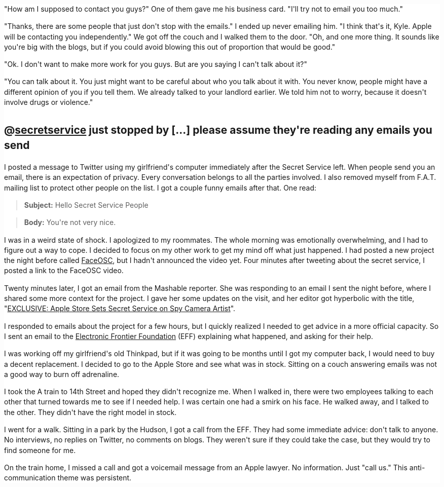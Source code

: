 "How am I supposed to contact you guys?" One of them gave me his business card. "I'll try not to email you too much."

"Thanks, there are some people that just don't stop with the emails." I ended up never emailing him. "I think that's it, Kyle. Apple will be contacting you independently." We got off the couch and I walked them to the door. "Oh, and one more thing. It sounds like you're big with the blogs, but if you could avoid blowing this out of proportion that would be good."

"Ok. I don't want to make more work for you guys. But are you saying I can't talk about it?"

"You can talk about it. You just might want to be careful about who you talk about it with. You never know, people might have a different opinion of you if you tell them. We already talked to your landlord earlier. We told him not to worry, because it doesn't involve drugs or violence."

## @[secretservice](https://twitter.com/#%21/secretservice) just stopped by [...] please assume they're reading any emails you send

I posted a message to Twitter using my girlfriend's computer immediately after the Secret Service left. When people send you an email, there is an expectation of privacy. Every conversation belongs to all the parties involved. I also removed myself from F.A.T. mailing list to protect other people on the list. I got a couple funny emails after that. One read:

> __Subject:__ Hello Secret Service People

> __Body:__ You're not very nice.

I was in a weird state of shock. I apologized to my roommates. The whole morning was emotionally overwhelming, and I had to figure out a way to cope. I decided to focus on my other work to get my mind off what just happened. I had posted a new project the night before called [FaceOSC](http://vimeo.com/26098366), but I hadn't announced the video yet. Four minutes after tweeting about the secret service, I posted a link to the FaceOSC video.

Twenty minutes later, I got an email from the Mashable reporter. She was responding to an email I sent the night before, where I shared some more context for the project. I gave her some updates on the visit, and her editor got hyperbolic with the title, "[EXCLUSIVE: Apple Store Sets Secret Service on Spy Camera Artist](http://mashable.com/2011/07/07/secret-service-apple-store-art-2/)".

I responded to emails about the project for a few hours, but I quickly realized I needed to get advice in a more official capacity. So I sent an email to the [Electronic Frontier Foundation](https://www.eff.org/)  (EFF) explaining what happened, and asking for their help.

I was working off my girlfriend's old Thinkpad, but if it was going to be months until I got my computer back, I would need to buy a decent replacement. I decided to go to the Apple Store and see what was in stock. Sitting on a couch answering emails was not a good way to burn off adrenaline.

I took the A train to 14th Street and hoped they didn't recognize me. When I walked in, there were two employees talking to each other that turned towards me to see if I needed help. I was certain one had a smirk on his face. He walked away, and I talked to the other. They didn't have the right model in stock.

I went for a walk. Sitting in a park by the Hudson, I got a call from the EFF. They had some immediate advice: don't talk to anyone. No interviews, no replies on Twitter, no comments on blogs. They weren't sure if they could take the case, but they would try to find someone for me.

On the train home, I missed a call and got a voicemail message from an Apple lawyer. No information. Just "call us." This anti-communication theme was persistent.
